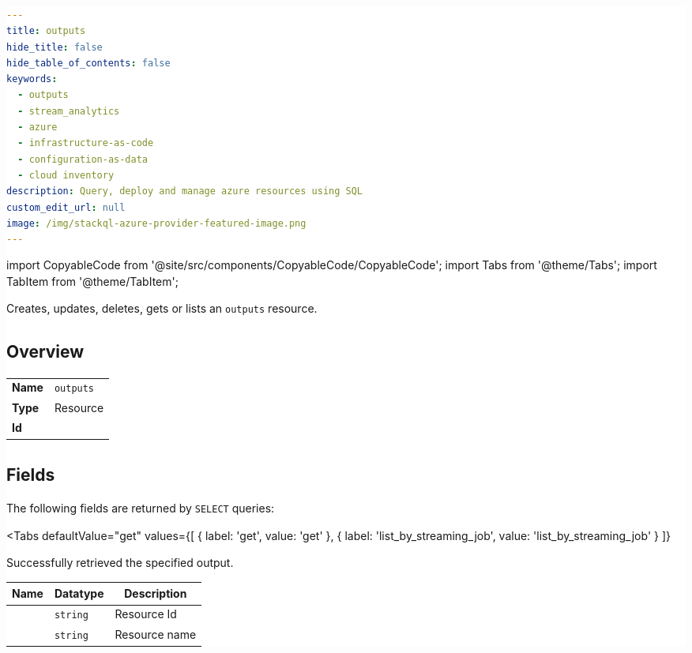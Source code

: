 ```yaml
--- 
title: outputs
hide_title: false
hide_table_of_contents: false
keywords:
  - outputs
  - stream_analytics
  - azure
  - infrastructure-as-code
  - configuration-as-data
  - cloud inventory
description: Query, deploy and manage azure resources using SQL
custom_edit_url: null
image: /img/stackql-azure-provider-featured-image.png
---
```


import CopyableCode from '@site/src/components/CopyableCode/CopyableCode';
import Tabs from '@theme/Tabs';
import TabItem from '@theme/TabItem';

Creates, updates, deletes, gets or lists an <code>outputs</code> resource.

## Overview
<table><tbody>
<tr><td><b>Name</b></td><td><code>outputs</code></td></tr>
<tr><td><b>Type</b></td><td>Resource</td></tr>
<tr><td><b>Id</b></td><td><CopyableCode code="azure.stream_analytics.outputs" /></td></tr>
</tbody></table>

## Fields

The following fields are returned by `SELECT` queries:

<Tabs
    defaultValue="get"
    values={[
        { label: 'get', value: 'get' },
        { label: 'list_by_streaming_job', value: 'list_by_streaming_job' }
    ]}
>
<TabItem value="get">

Successfully retrieved the specified output.

<table>
<thead>
    <tr>
    <th>Name</th>
    <th>Datatype</th>
    <th>Description</th>
    </tr>
</thead>
<tbody>
<tr>
    <td><CopyableCode code="id" /></td>
    <td><code>string</code></td>
    <td>Resource Id</td>
</tr>
<tr>
    <td><CopyableCode code="name" /></td>
    <td><code>string</code></td>
    <td>Resource name</td>
</tr>